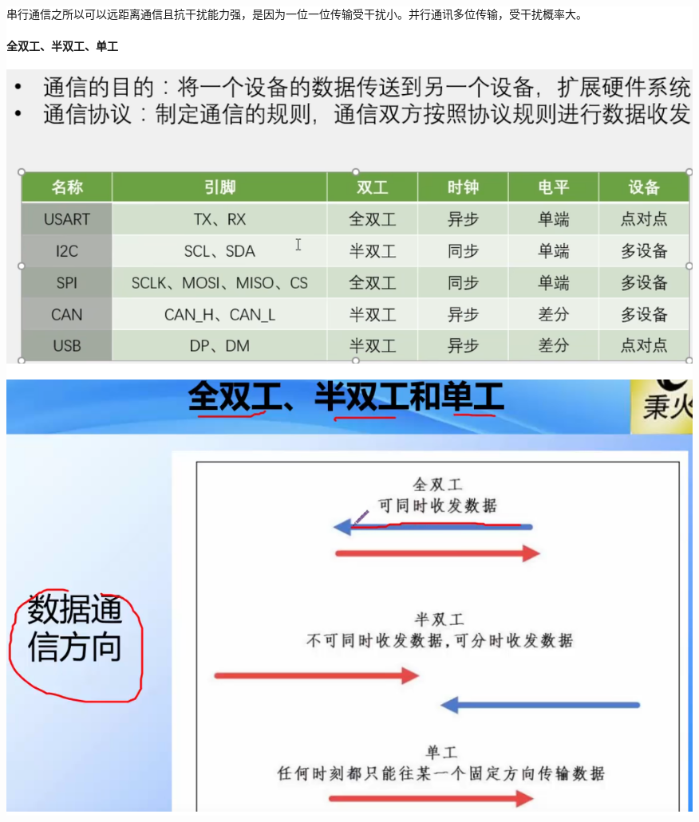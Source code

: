 串行通信之所以可以远距离通信且抗干扰能力强，是因为一位一位传输受干扰小。并行通讯多位传输，受干扰概率大。

#### 全双工、半双工、单工

![image-20250301165802093](image/image-20250301165802093.png)

![image-20250228185014287](image/image-20250228185014287.png)
